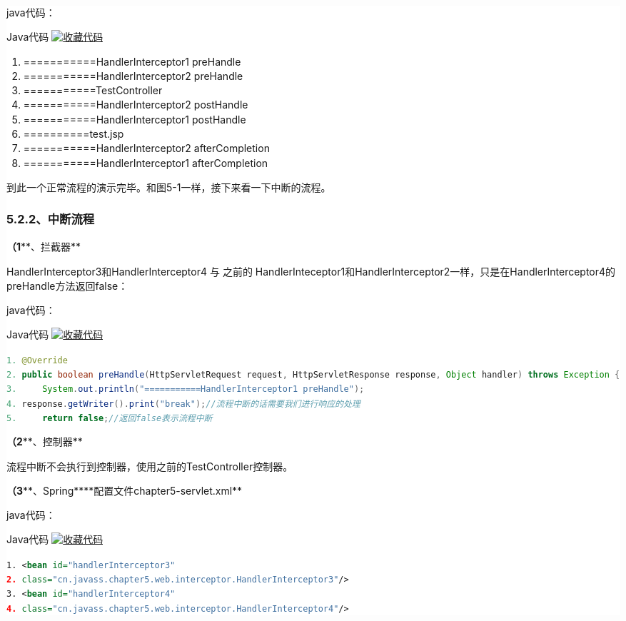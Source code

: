  

java代码：

Java代码  [![收藏代码](http://jinnianshilongnian.iteye.com/images/icon_star.png)](javascript:void())

1. ===========HandlerInterceptor1 preHandle  
2. ===========HandlerInterceptor2 preHandle  
3. ===========TestController  
4. ===========HandlerInterceptor2 postHandle  
5. ===========HandlerInterceptor1 postHandle  
6. ==========test.jsp  
7. ===========HandlerInterceptor2 afterCompletion  
8. ===========HandlerInterceptor1 afterCompletion  

 

到此一个正常流程的演示完毕。和图5-1一样，接下来看一下中断的流程。

### 5.2.2、中断流程

**（1****、拦截器**

HandlerInterceptor3和HandlerInterceptor4 与 之前的 HandlerInteceptor1和HandlerInterceptor2一样，只是在HandlerInterceptor4的preHandle方法返回false：

 

java代码：

Java代码  [![收藏代码](http://jinnianshilongnian.iteye.com/images/icon_star.png)](javascript:void())

```java
1. @Override  
2. public boolean preHandle(HttpServletRequest request, HttpServletResponse response, Object handler) throws Exception {  
3.     System.out.println("===========HandlerInterceptor1 preHandle");  
4. response.getWriter().print("break");//流程中断的话需要我们进行响应的处理  
5.     return false;//返回false表示流程中断     

```

 

 

**（2****、控制器**

流程中断不会执行到控制器，使用之前的TestController控制器。

**（3****、Spring****配置文件chapter5-servlet.xml**

 

java代码：

Java代码  [![收藏代码](http://jinnianshilongnian.iteye.com/images/icon_star.png)](javascript:void())

```xml
1. <bean id="handlerInterceptor3"   
2. class="cn.javass.chapter5.web.interceptor.HandlerInterceptor3"/>  
3. <bean id="handlerInterceptor4"   
4. class="cn.javass.chapter5.web.interceptor.HandlerInterceptor4"/>  

```
